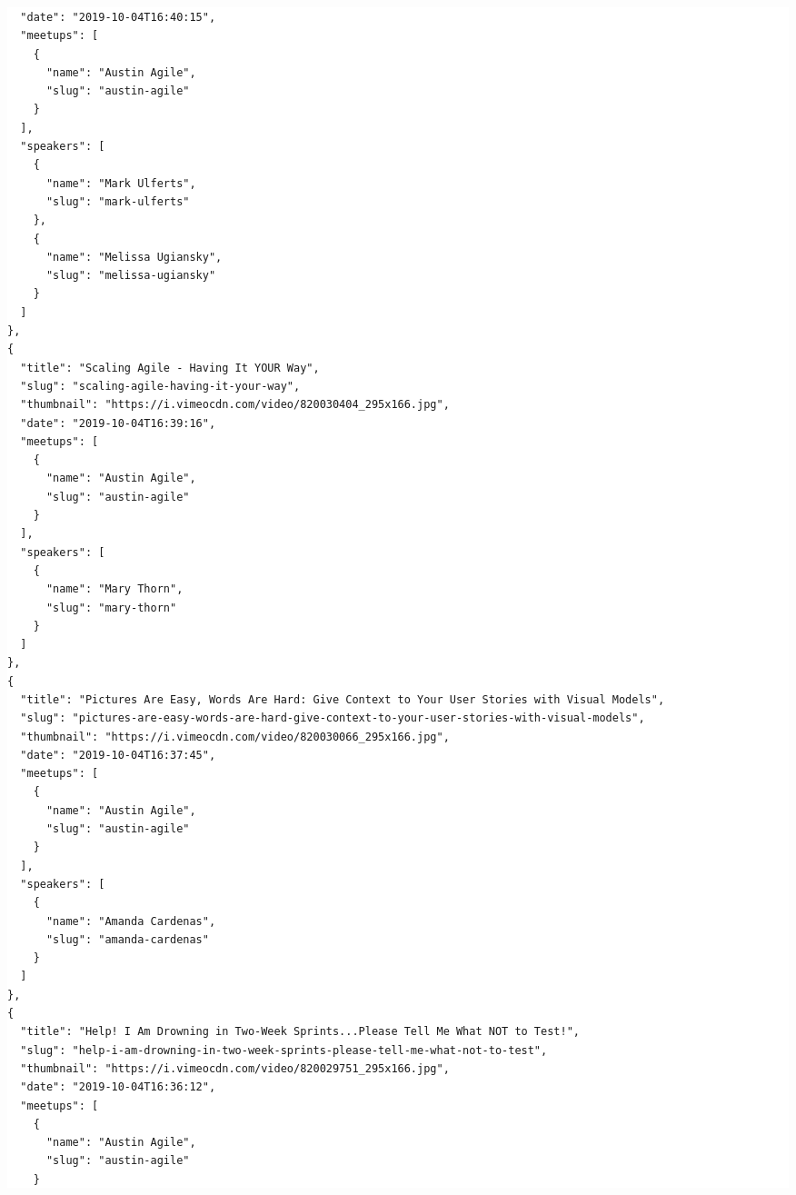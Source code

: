       "date": "2019-10-04T16:40:15",
      "meetups": [
        {
          "name": "Austin Agile",
          "slug": "austin-agile"
        }
      ],
      "speakers": [
        {
          "name": "Mark Ulferts",
          "slug": "mark-ulferts"
        },
        {
          "name": "Melissa Ugiansky",
          "slug": "melissa-ugiansky"
        }
      ]
    },
    {
      "title": "Scaling Agile - Having It YOUR Way",
      "slug": "scaling-agile-having-it-your-way",
      "thumbnail": "https://i.vimeocdn.com/video/820030404_295x166.jpg",
      "date": "2019-10-04T16:39:16",
      "meetups": [
        {
          "name": "Austin Agile",
          "slug": "austin-agile"
        }
      ],
      "speakers": [
        {
          "name": "Mary Thorn",
          "slug": "mary-thorn"
        }
      ]
    },
    {
      "title": "Pictures Are Easy, Words Are Hard: Give Context to Your User Stories with Visual Models",
      "slug": "pictures-are-easy-words-are-hard-give-context-to-your-user-stories-with-visual-models",
      "thumbnail": "https://i.vimeocdn.com/video/820030066_295x166.jpg",
      "date": "2019-10-04T16:37:45",
      "meetups": [
        {
          "name": "Austin Agile",
          "slug": "austin-agile"
        }
      ],
      "speakers": [
        {
          "name": "Amanda Cardenas",
          "slug": "amanda-cardenas"
        }
      ]
    },
    {
      "title": "Help! I Am Drowning in Two-Week Sprints...Please Tell Me What NOT to Test!",
      "slug": "help-i-am-drowning-in-two-week-sprints-please-tell-me-what-not-to-test",
      "thumbnail": "https://i.vimeocdn.com/video/820029751_295x166.jpg",
      "date": "2019-10-04T16:36:12",
      "meetups": [
        {
          "name": "Austin Agile",
          "slug": "austin-agile"
        }